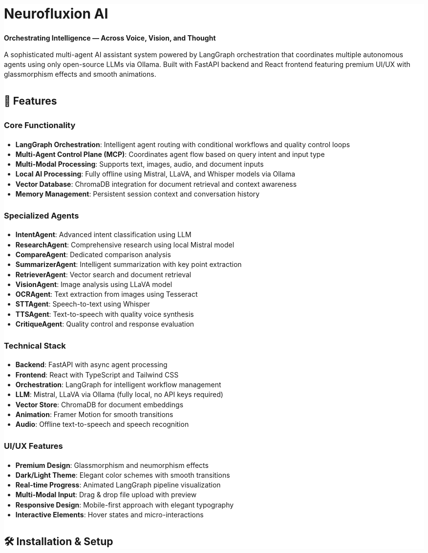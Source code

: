 # Neurofluxion AI

**Orchestrating Intelligence — Across Voice, Vision, and Thought**

A sophisticated multi-agent AI assistant system powered by LangGraph orchestration that coordinates multiple autonomous agents using only open-source LLMs via Ollama. Built with FastAPI backend and React frontend featuring premium UI/UX with glassmorphism effects and smooth animations.

## 🚀 Features

### Core Functionality
- **LangGraph Orchestration**: Intelligent agent routing with conditional workflows and quality control loops
- **Multi-Agent Control Plane (MCP)**: Coordinates agent flow based on query intent and input type
- **Multi-Modal Processing**: Supports text, images, audio, and document inputs
- **Local AI Processing**: Fully offline using Mistral, LLaVA, and Whisper models via Ollama
- **Vector Database**: ChromaDB integration for document retrieval and context awareness
- **Memory Management**: Persistent session context and conversation history

### Specialized Agents
- **IntentAgent**: Advanced intent classification using LLM
- **ResearchAgent**: Comprehensive research using local Mistral model
- **CompareAgent**: Dedicated comparison analysis
- **SummarizerAgent**: Intelligent summarization with key point extraction
- **RetrieverAgent**: Vector search and document retrieval
- **VisionAgent**: Image analysis using LLaVA model
- **OCRAgent**: Text extraction from images using Tesseract
- **STTAgent**: Speech-to-text using Whisper
- **TTSAgent**: Text-to-speech with quality voice synthesis
- **CritiqueAgent**: Quality control and response evaluation

### Technical Stack
- **Backend**: FastAPI with async agent processing
- **Frontend**: React with TypeScript and Tailwind CSS
- **Orchestration**: LangGraph for intelligent workflow management
- **LLM**: Mistral, LLaVA via Ollama (fully local, no API keys required)
- **Vector Store**: ChromaDB for document embeddings
- **Animation**: Framer Motion for smooth transitions
- **Audio**: Offline text-to-speech and speech recognition

### UI/UX Features
- **Premium Design**: Glassmorphism and neumorphism effects
- **Dark/Light Theme**: Elegant color schemes with smooth transitions
- **Real-time Progress**: Animated LangGraph pipeline visualization
- **Multi-Modal Input**: Drag & drop file upload with preview
- **Responsive Design**: Mobile-first approach with elegant typography
- **Interactive Elements**: Hover states and micro-interactions

## 🛠️ Installation & Setup

